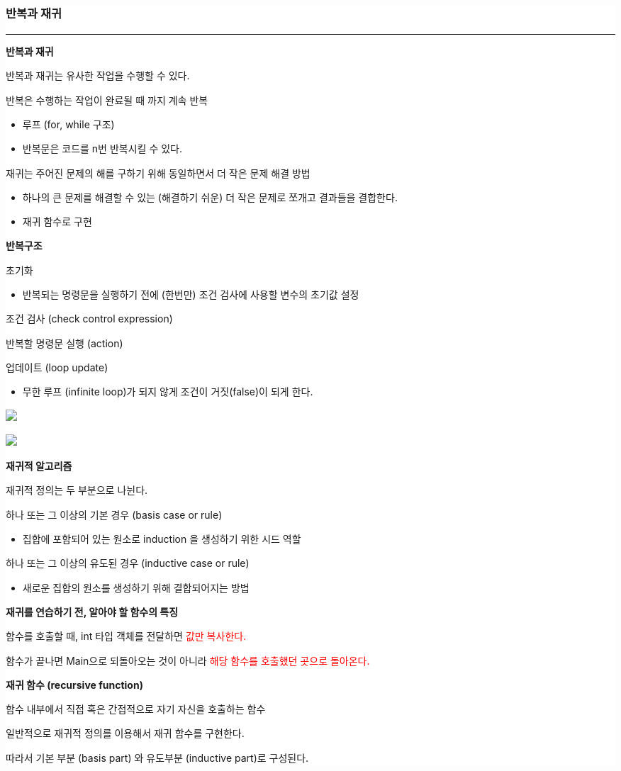 ### **반복과 재귀**
---

**반복과 재귀**

반복과 재귀는 유사한 작업을 수행할 수 있다.

반복은 수행하는 작업이 완료될 때 까지 계속 반복

- 루프 (for, while 구조)

- 반복문은 코드를 n번 반복시킬 수 있다.

재귀는 주어진 문제의 해를 구하기 위해 동일하면서 더 작은 문제 해결 방법

- 하나의 큰 문제를 해결할 수 있는 (해결하기 쉬운) 더 작은 문제로 쪼개고 결과들을 결합한다.

- 재귀 함수로 구현

**반복구조**

초기화

- 반복되는 명령문을 실행하기 전에 (한번만) 조건 검사에 사용할 변수의 초기값 설정

조건 검사 (check control expression)

반복할 명령문 실행 (action)

업데이트 (loop update)

- 무한 루프 (infinite loop)가 되지 않게 조건이 거짓(false)이 되게 한다.

![](https://velog.velcdn.com/images/lurelight/post/6f397f24-72d7-48c1-b44e-4e07d36b522c/image.png)

![](https://velog.velcdn.com/images/lurelight/post/fbd8f142-e32c-4b53-801d-8d8cca145946/image.png)

**재귀적 알고리즘**

재귀적 정의는 두 부분으로 나뉜다.

하나 또는 그 이상의 기본 경우 (basis case or rule)

- 집합에 포함되어 있는 원소로 induction 을 생성하기 위한 시드 역할

하나 또는 그 이상의 유도된 경우 (inductive case or rule)

- 새로운 집합의 원소를 생성하기 위해 결합되어지는 방법

**재귀를 연습하기 전, 알아야 할 함수의 특징**

함수를 호출할 때, int 타입 객체를 전달하면 <span style='color:red;'>값만 복사한다.</span>

함수가 끝나면 Main으로 되돌아오는 것이 아니라 <span style='color:red;'>해당 함수를 호출했던 곳으로 돌아온다.</span>

**재귀 함수 (recursive function)**

함수 내부에서 직접 혹은 간접적으로 자기 자신을 호출하는 함수

일반적으로 재귀적 정의를 이용해서 재귀 함수를 구현한다.

따라서 기본 부분 (basis part) 와 유도부분 (inductive part)로 구성된다.
